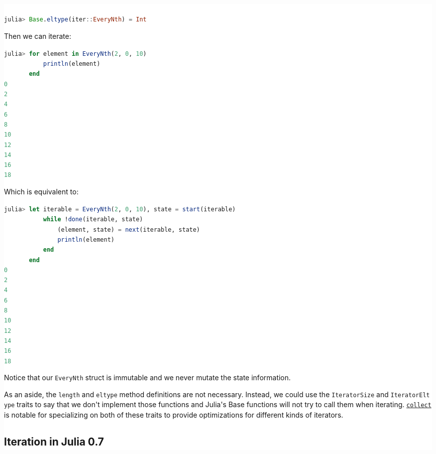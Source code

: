 ```julia

julia> Base.eltype(iter::EveryNth) = Int
```

Then we can iterate:

```julia
julia> for element in EveryNth(2, 0, 10)
           println(element)
       end
0
2
4
6
8
10
12
14
16
18
```

Which is equivalent to:

```julia
julia> let iterable = EveryNth(2, 0, 10), state = start(iterable)
           while !done(iterable, state)
               (element, state) = next(iterable, state)
               println(element)
           end
       end
0
2
4
6
8
10
12
14
16
18
```

Notice that our `EveryNth` struct is immutable and we never mutate the state information.

As an aside, the `length` and `eltype` method definitions are not necessary.
Instead, we could use the `IteratorSize` and `IteratorEltype` traits to say that we don't implement those functions and Julia's Base functions will not try to call them when iterating.
[`collect`](https://docs.julialang.org/en/latest/base/collections/#Base.collect-Tuple{Any}) is notable for specializing on both of these traits to provide optimizations for different kinds of iterators.

## Iteration in Julia 0.7

